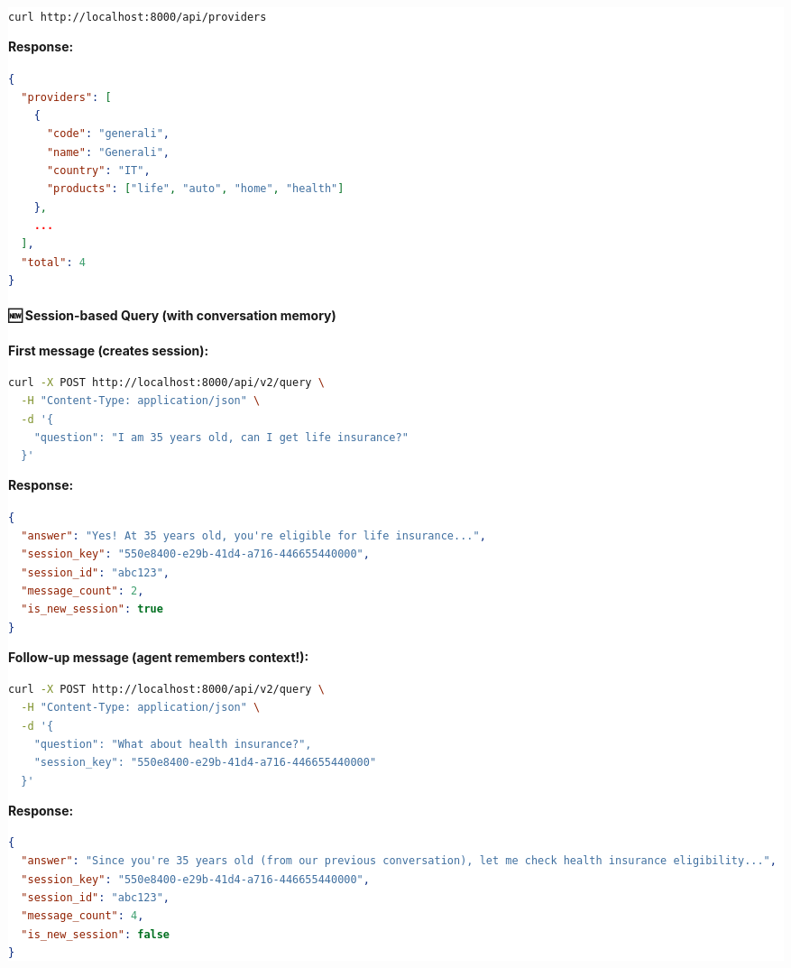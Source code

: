 ```bash
curl http://localhost:8000/api/providers
```

**Response:**
```json
{
  "providers": [
    {
      "code": "generali",
      "name": "Generali",
      "country": "IT",
      "products": ["life", "auto", "home", "health"]
    },
    ...
  ],
  "total": 4
}
```

#### 🆕 Session-based Query (with conversation memory)

**First message (creates session):**
```bash
curl -X POST http://localhost:8000/api/v2/query \
  -H "Content-Type: application/json" \
  -d '{
    "question": "I am 35 years old, can I get life insurance?"
  }'
```

**Response:**
```json
{
  "answer": "Yes! At 35 years old, you're eligible for life insurance...",
  "session_key": "550e8400-e29b-41d4-a716-446655440000",
  "session_id": "abc123",
  "message_count": 2,
  "is_new_session": true
}
```

**Follow-up message (agent remembers context!):**
```bash
curl -X POST http://localhost:8000/api/v2/query \
  -H "Content-Type: application/json" \
  -d '{
    "question": "What about health insurance?",
    "session_key": "550e8400-e29b-41d4-a716-446655440000"
  }'
```

**Response:**
```json
{
  "answer": "Since you're 35 years old (from our previous conversation), let me check health insurance eligibility...",
  "session_key": "550e8400-e29b-41d4-a716-446655440000",
  "session_id": "abc123",
  "message_count": 4,
  "is_new_session": false
}
```
